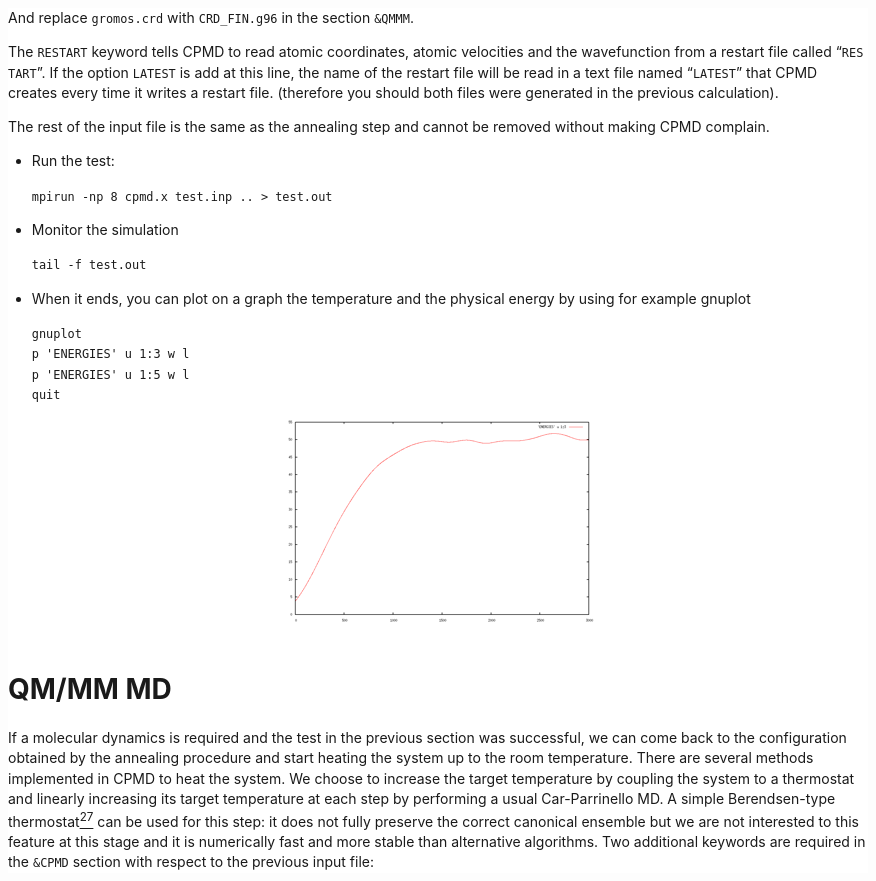    And replace `gromos.crd` with `CRD_FIN.g96` in the section `&QMMM`.

   The `RESTART` keyword tells CPMD to read atomic coordinates, atomic velocities and the wavefunction from a restart file called “`RESTART`”. If the option `LATEST` is add at this line, the name of the restart file will be read in a text file named “`LATEST`” that CPMD creates every time it writes a restart file. (therefore you should both files were generated in the previous calculation).

   The rest of the input file is the same as the annealing step and cannot be removed without making CPMD complain.

 - Run the test:
    ```
    mpirun -np 8 cpmd.x test.inp .. > test.out
    ```

 - Monitor the simulation
    ```
    tail -f test.out
    ```
    
 - When it ends, you can plot on a graph the temperature and the physical energy by using for example gnuplot

    ```
    gnuplot
    p 'ENERGIES' u 1:3 w l
    p 'ENERGIES' u 1:5 w l
    quit
    ```

<div align='center'><img src="./media/image10.png" width="319" height="206" /></div>

# QM/MM MD

If a molecular dynamics is required and the test in the previous section
was successful, we can come back to the configuration obtained by the
annealing procedure and start heating the system up to the room temperature.
There are several methods implemented in CPMD to heat the system.
We choose to increase the target temperature by coupling the system to a
thermostat and linearly increasing its target
temperature at each step by performing a usual Car-Parrinello MD.
A simple Berendsen-type thermostat[<sup>27</sup>](#twentyseven) can be used for this step: it does not
fully preserve the correct canonical ensemble but we are not interested
to this feature at this stage and it is numerically fast and more stable
than alternative algorithms.
Two additional keywords are required in the `&CPMD` section with respect to the previous input file:
